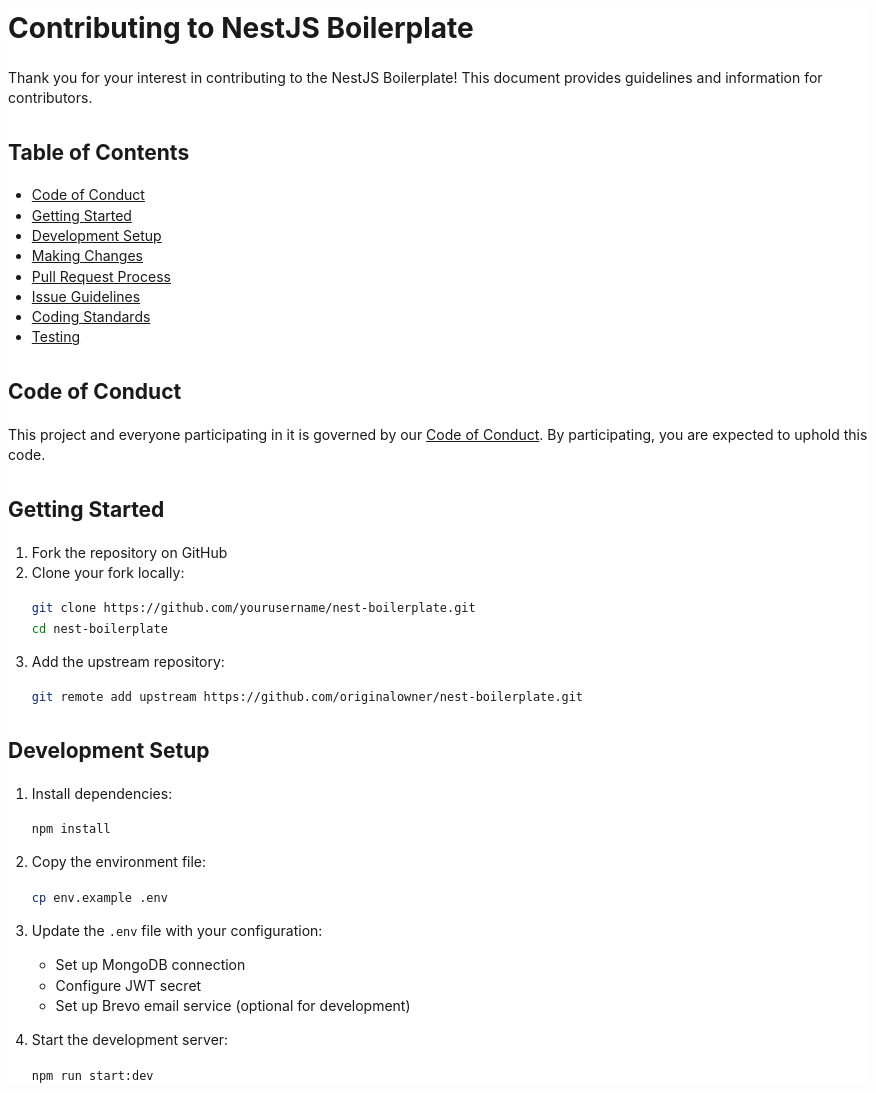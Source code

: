 # Contributing to NestJS Boilerplate

Thank you for your interest in contributing to the NestJS Boilerplate! This document provides guidelines and information for contributors.

## Table of Contents

- [Code of Conduct](#code-of-conduct)
- [Getting Started](#getting-started)
- [Development Setup](#development-setup)
- [Making Changes](#making-changes)
- [Pull Request Process](#pull-request-process)
- [Issue Guidelines](#issue-guidelines)
- [Coding Standards](#coding-standards)
- [Testing](#testing)

## Code of Conduct

This project and everyone participating in it is governed by our [Code of Conduct](CODE_OF_CONDUCT.md). By participating, you are expected to uphold this code.

## Getting Started

1. Fork the repository on GitHub
2. Clone your fork locally:
   ```bash
   git clone https://github.com/yourusername/nest-boilerplate.git
   cd nest-boilerplate
   ```
3. Add the upstream repository:
   ```bash
   git remote add upstream https://github.com/originalowner/nest-boilerplate.git
   ```

## Development Setup

1. Install dependencies:
   ```bash
   npm install
   ```

2. Copy the environment file:
   ```bash
   cp env.example .env
   ```

3. Update the `.env` file with your configuration:
   - Set up MongoDB connection
   - Configure JWT secret
   - Set up Brevo email service (optional for development)

4. Start the development server:
   ```bash
   npm run start:dev
   ```
